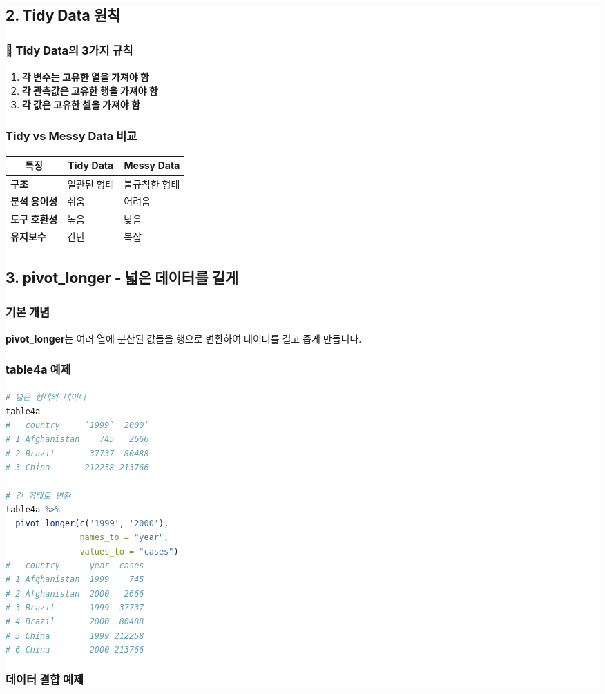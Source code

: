 ## 2. Tidy Data 원칙

### 📏 Tidy Data의 3가지 규칙

1. **각 변수는 고유한 열을 가져야 함**
2. **각 관측값은 고유한 행을 가져야 함**  
3. **각 값은 고유한 셀을 가져야 함**

### Tidy vs Messy Data 비교

| 특징 | Tidy Data | Messy Data |
|------|-----------|------------|
| **구조** | 일관된 형태 | 불규칙한 형태 |
| **분석 용이성** | 쉬움 | 어려움 |
| **도구 호환성** | 높음 | 낮음 |
| **유지보수** | 간단 | 복잡 |

## 3. pivot_longer - 넓은 데이터를 길게

### 기본 개념

**pivot_longer**는 여러 열에 분산된 값들을 행으로 변환하여 데이터를 길고 좁게 만듭니다.

### table4a 예제

```r
# 넓은 형태의 데이터
table4a
#   country     `1999` `2000`
# 1 Afghanistan    745   2666
# 2 Brazil       37737  80488  
# 3 China       212258 213766

# 긴 형태로 변환
table4a %>%
  pivot_longer(c('1999', '2000'), 
               names_to = "year", 
               values_to = "cases")
#   country      year  cases
# 1 Afghanistan  1999    745
# 2 Afghanistan  2000   2666
# 3 Brazil       1999  37737
# 4 Brazil       2000  80488
# 5 China        1999 212258
# 6 China        2000 213766
```

### 데이터 결합 예제
